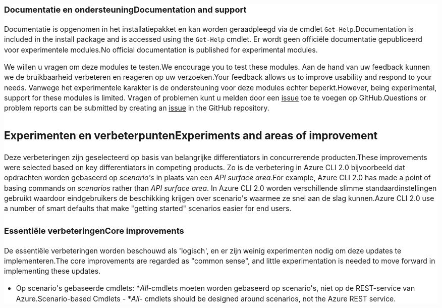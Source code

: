 ### <a name="documentation-and-support"></a><span data-ttu-id="e361c-120">Documentatie en ondersteuning</span><span class="sxs-lookup"><span data-stu-id="e361c-120">Documentation and support</span></span>

<span data-ttu-id="e361c-121">Documentatie is opgenomen in het installatiepakket en kan worden geraadpleegd via de cmdlet `Get-Help`.</span><span class="sxs-lookup"><span data-stu-id="e361c-121">Documentation is included in the install package and is accessed using the `Get-Help` cmdlet.</span></span> <span data-ttu-id="e361c-122">Er wordt geen officiële documentatie gepubliceerd voor experimentele modules.</span><span class="sxs-lookup"><span data-stu-id="e361c-122">No official documentation is published for experimental modules.</span></span>

<span data-ttu-id="e361c-123">We willen u vragen om deze modules te testen.</span><span class="sxs-lookup"><span data-stu-id="e361c-123">We encourage you to test these modules.</span></span> <span data-ttu-id="e361c-124">Aan de hand van uw feedback kunnen we de bruikbaarheid verbeteren en reageren op uw verzoeken.</span><span class="sxs-lookup"><span data-stu-id="e361c-124">Your feedback allows us to improve usability and respond to your needs.</span></span> <span data-ttu-id="e361c-125">Vanwege het experimentele karakter is de ondersteuning voor deze modules echter beperkt.</span><span class="sxs-lookup"><span data-stu-id="e361c-125">However, being experimental, support for these modules is limited.</span></span> <span data-ttu-id="e361c-126">Vragen of problemen kunt u melden door een [issue](https://github.com/Azure/azure-powershell/issues) toe te voegen op GitHub.</span><span class="sxs-lookup"><span data-stu-id="e361c-126">Questions or problem reports can be submitted by creating an [issue](https://github.com/Azure/azure-powershell/issues) in the GitHub repository.</span></span>

## <a name="experiments-and-areas-of-improvement"></a><span data-ttu-id="e361c-127">Experimenten en verbeterpunten</span><span class="sxs-lookup"><span data-stu-id="e361c-127">Experiments and areas of improvement</span></span>

<span data-ttu-id="e361c-128">Deze verbeteringen zijn geselecteerd op basis van belangrijke differentiators in concurrerende producten.</span><span class="sxs-lookup"><span data-stu-id="e361c-128">These improvements were selected based on key differentiators in competing products.</span></span> <span data-ttu-id="e361c-129">Zo is de verbetering in Azure CLI 2.0 bijvoorbeeld dat opdrachten worden gebaseerd op _scenario's_ in plaats van een _API surface area_.</span><span class="sxs-lookup"><span data-stu-id="e361c-129">For example, Azure CLI 2.0 has made a point of basing commands on _scenarios_ rather than _API surface area_.</span></span>
<span data-ttu-id="e361c-130">In Azure CLI 2.0 worden verschillende slimme standaardinstellingen gebruikt waardoor eindgebruikers de beschikking krijgen over scenario's waarmee ze snel aan de slag kunnen.</span><span class="sxs-lookup"><span data-stu-id="e361c-130">Azure CLI 2.0 use a number of smart defaults that make "getting started" scenarios easier for end users.</span></span>

### <a name="core-improvements"></a><span data-ttu-id="e361c-131">Essentiële verbeteringen</span><span class="sxs-lookup"><span data-stu-id="e361c-131">Core improvements</span></span>

<span data-ttu-id="e361c-132">De essentiële verbeteringen worden beschouwd als 'logisch', en er zijn weinig experimenten nodig om deze updates te implementeren.</span><span class="sxs-lookup"><span data-stu-id="e361c-132">The core improvements are regarded as "common sense", and little experimentation is needed to move forward in implementing these updates.</span></span>

- <span data-ttu-id="e361c-133">Op scenario's gebaseerde cmdlets: \**All*-cmdlets moeten worden gebaseerd op scenario's, niet op de REST-service van Azure.</span><span class="sxs-lookup"><span data-stu-id="e361c-133">Scenario-based Cmdlets - \**All*- cmdlets should be designed around scenarios, not the Azure REST service.</span></span>
